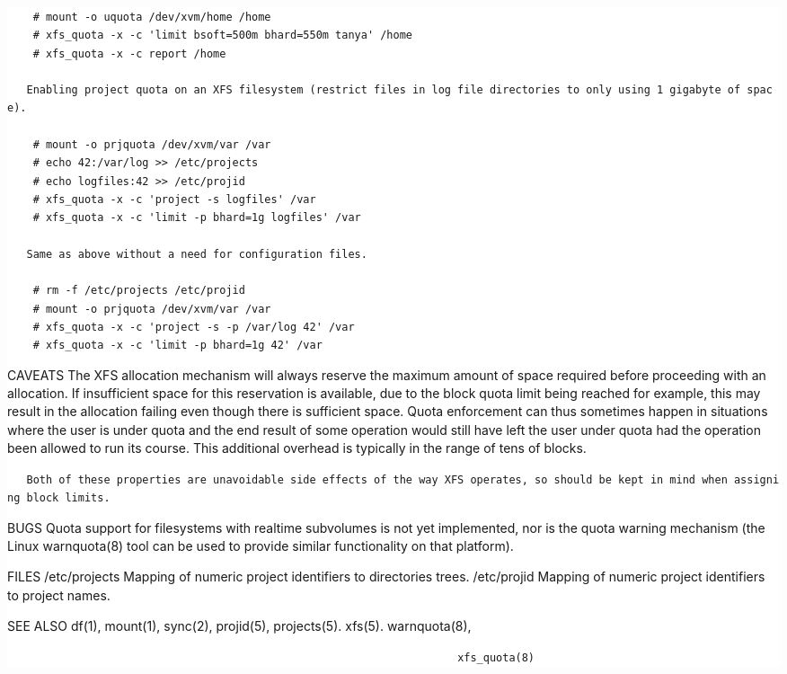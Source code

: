 	    # mount -o uquota /dev/xvm/home /home
	    # xfs_quota -x -c 'limit bsoft=500m bhard=550m tanya' /home
	    # xfs_quota -x -c report /home

       Enabling project quota on an XFS filesystem (restrict files in log file directories to only using 1 gigabyte of space).

	    # mount -o prjquota /dev/xvm/var /var
	    # echo 42:/var/log >> /etc/projects
	    # echo logfiles:42 >> /etc/projid
	    # xfs_quota -x -c 'project -s logfiles' /var
	    # xfs_quota -x -c 'limit -p bhard=1g logfiles' /var

       Same as above without a need for configuration files.

	    # rm -f /etc/projects /etc/projid
	    # mount -o prjquota /dev/xvm/var /var
	    # xfs_quota -x -c 'project -s -p /var/log 42' /var
	    # xfs_quota -x -c 'limit -p bhard=1g 42' /var

CAVEATS
       The XFS allocation mechanism will always reserve the maximum amount of space required before proceeding with an allocation.  If insufficient space  for
       this  reservation  is available, due to the block quota limit being reached for example, this may result in the allocation failing even though there is
       sufficient space.  Quota enforcement can thus sometimes happen in situations where the user is under quota and the end result of some  operation	 would
       still  have  left the user under quota had the operation been allowed to run its course.	 This additional overhead is typically in the range of tens of
       blocks.

       Both of these properties are unavoidable side effects of the way XFS operates, so should be kept in mind when assigning block limits.

BUGS
       Quota support for filesystems with realtime subvolumes is not yet implemented, nor is the quota warning mechanism (the Linux warnquota(8) tool  can  be
       used to provide similar functionality on that platform).

FILES
       /etc/projects	   Mapping of numeric project identifiers to directories trees.
       /etc/projid	   Mapping of numeric project identifiers to project names.

SEE ALSO
       df(1), mount(1), sync(2), projid(5), projects(5).  xfs(5).  warnquota(8),

																		  xfs_quota(8)
